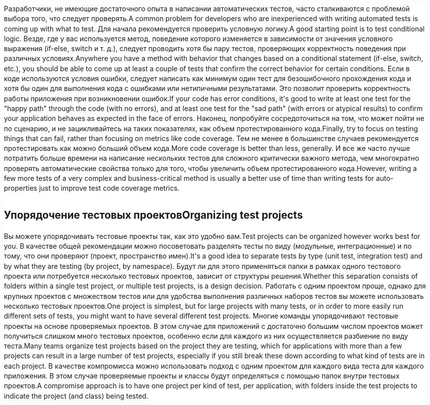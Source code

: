 <span data-ttu-id="10c7b-173">Разработчики, не имеющие достаточного опыта в написании автоматических тестов, часто сталкиваются с проблемой выбора того, что следует проверять.</span><span class="sxs-lookup"><span data-stu-id="10c7b-173">A common problem for developers who are inexperienced with writing automated tests is coming up with what to test.</span></span> <span data-ttu-id="10c7b-174">Для начала рекомендуется проверить условную логику.</span><span class="sxs-lookup"><span data-stu-id="10c7b-174">A good starting point is to test conditional logic.</span></span> <span data-ttu-id="10c7b-175">Везде, где у вас используется метод, поведение которого изменяется в зависимости от значения условного выражения (if-else, switch и т. д.), следует проводить хотя бы пару тестов, проверяющих корректность поведения при различных условиях.</span><span class="sxs-lookup"><span data-stu-id="10c7b-175">Anywhere you have a method with behavior that changes based on a conditional statement (if-else, switch, etc.), you should be able to come up at least a couple of tests that confirm the correct behavior for certain conditions.</span></span> <span data-ttu-id="10c7b-176">Если в коде используются условия ошибки, следует написать как минимум один тест для безошибочного прохождения кода и хотя бы один для выполнения кода с ошибками или нетипичными результатами. Это позволит проверить корректность работы приложения при возникновении ошибок.</span><span class="sxs-lookup"><span data-stu-id="10c7b-176">If your code has error conditions, it's good to write at least one test for the "happy path" through the code (with no errors), and at least one test for the "sad path" (with errors or atypical results) to confirm your application behaves as expected in the face of errors.</span></span> <span data-ttu-id="10c7b-177">Наконец, попробуйте сосредоточиться на том, что может пойти не по сценарию, и не зацикливайтесь на таких показателях, как объем протестированного кода.</span><span class="sxs-lookup"><span data-stu-id="10c7b-177">Finally, try to focus on testing things that can fail, rather than focusing on metrics like code coverage.</span></span> <span data-ttu-id="10c7b-178">Тем не менее в большинстве случаев рекомендуется протестировать как можно больший объем кода.</span><span class="sxs-lookup"><span data-stu-id="10c7b-178">More code coverage is better than less, generally.</span></span> <span data-ttu-id="10c7b-179">И все же часто лучше потратить больше времени на написание нескольких тестов для сложного критически важного метода, чем многократно проверять автоматические свойства только для того, чтобы увеличить объем протестированного кода.</span><span class="sxs-lookup"><span data-stu-id="10c7b-179">However, writing a few more tests of a very complex and business-critical method is usually a better use of time than writing tests for auto-properties just to improve test code coverage metrics.</span></span>

## <a name="organizing-test-projects"></a><span data-ttu-id="10c7b-180">Упорядочение тестовых проектов</span><span class="sxs-lookup"><span data-stu-id="10c7b-180">Organizing test projects</span></span>

<span data-ttu-id="10c7b-181">Вы можете упорядочивать тестовые проекты так, как это удобно вам.</span><span class="sxs-lookup"><span data-stu-id="10c7b-181">Test projects can be organized however works best for you.</span></span> <span data-ttu-id="10c7b-182">В качестве общей рекомендации можно посоветовать разделять тесты по виду (модульные, интеграционные) и по тому, что они проверяют (проект, пространство имен).</span><span class="sxs-lookup"><span data-stu-id="10c7b-182">It's a good idea to separate tests by type (unit test, integration test) and by what they are testing (by project, by namespace).</span></span> <span data-ttu-id="10c7b-183">Будут ли для этого применяться папки в рамках одного тестового проекта или потребуется несколько тестовых проектов, зависит от структуры решения.</span><span class="sxs-lookup"><span data-stu-id="10c7b-183">Whether this separation consists of folders within a single test project, or multiple test projects, is a design decision.</span></span> <span data-ttu-id="10c7b-184">Работать с одним проектом проще, однако для крупных проектов с множеством тестов или для удобства выполнения различных наборов тестов вы можете использовать несколько тестовых проектов.</span><span class="sxs-lookup"><span data-stu-id="10c7b-184">One project is simplest, but for large projects with many tests, or in order to more easily run different sets of tests, you might want to have several different test projects.</span></span> <span data-ttu-id="10c7b-185">Многие команды упорядочивают тестовые проекты на основе проверяемых проектов. В этом случае для приложений с достаточно большим числом проектов может получиться слишком много тестовых проектов, особенно если для каждого из них осуществляется разбиение по виду теста.</span><span class="sxs-lookup"><span data-stu-id="10c7b-185">Many teams organize test projects based on the project they are testing, which for applications with more than a few projects can result in a large number of test projects, especially if you still break these down according to what kind of tests are in each project.</span></span> <span data-ttu-id="10c7b-186">В качестве компромисса можно использовать подход с одним проектом для каждого вида теста для каждого приложения. В этом случае проверяемые проекты и классы будут определяться с помощью папок внутри тестовых проектов.</span><span class="sxs-lookup"><span data-stu-id="10c7b-186">A compromise approach is to have one project per kind of test, per application, with folders inside the test projects to indicate the project (and class) being tested.</span></span>

